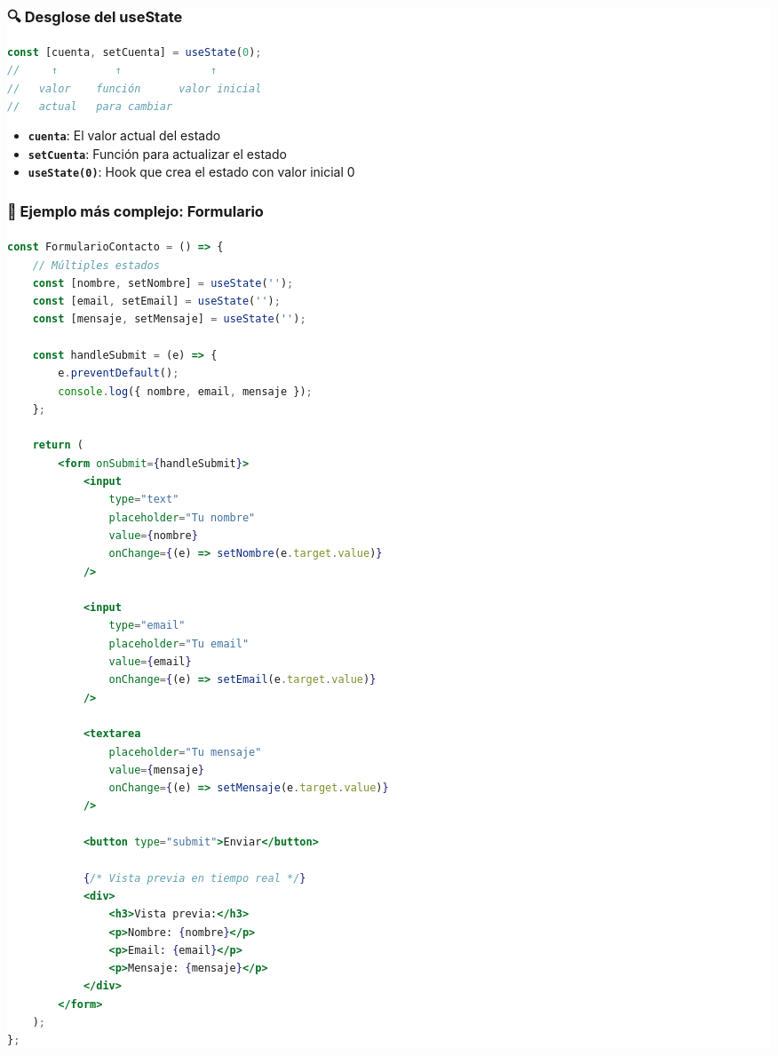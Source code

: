 ### 🔍 Desglose del useState

```jsx
const [cuenta, setCuenta] = useState(0);
//     ↑         ↑              ↑
//   valor    función      valor inicial
//   actual   para cambiar
```

- **`cuenta`**: El valor actual del estado
- **`setCuenta`**: Función para actualizar el estado
- **`useState(0)`**: Hook que crea el estado con valor inicial 0

### 📝 Ejemplo más complejo: Formulario

```jsx
const FormularioContacto = () => {
    // Múltiples estados
    const [nombre, setNombre] = useState('');
    const [email, setEmail] = useState('');
    const [mensaje, setMensaje] = useState('');
    
    const handleSubmit = (e) => {
        e.preventDefault();
        console.log({ nombre, email, mensaje });
    };
    
    return (
        <form onSubmit={handleSubmit}>
            <input
                type="text"
                placeholder="Tu nombre"
                value={nombre}
                onChange={(e) => setNombre(e.target.value)}
            />
            
            <input
                type="email"
                placeholder="Tu email"
                value={email}
                onChange={(e) => setEmail(e.target.value)}
            />
            
            <textarea
                placeholder="Tu mensaje"
                value={mensaje}
                onChange={(e) => setMensaje(e.target.value)}
            />
            
            <button type="submit">Enviar</button>
            
            {/* Vista previa en tiempo real */}
            <div>
                <h3>Vista previa:</h3>
                <p>Nombre: {nombre}</p>
                <p>Email: {email}</p>
                <p>Mensaje: {mensaje}</p>
            </div>
        </form>
    );
};
```
